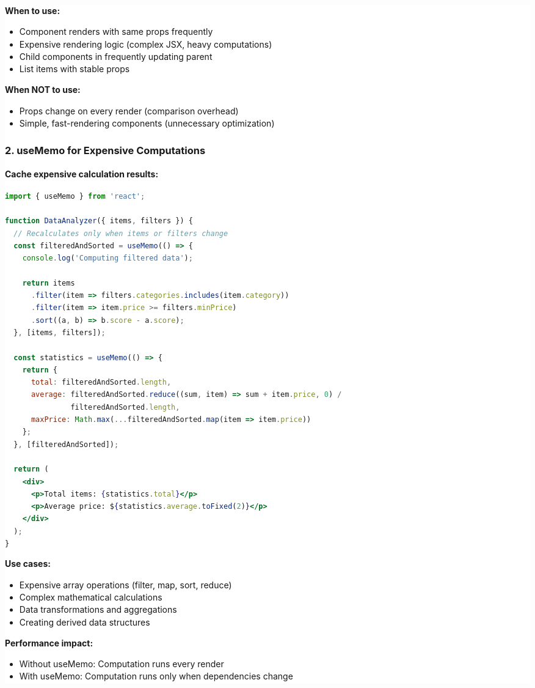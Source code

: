 **When to use:**
- Component renders with same props frequently
- Expensive rendering logic (complex JSX, heavy computations)
- Child components in frequently updating parent
- List items with stable props

**When NOT to use:**
- Props change on every render (comparison overhead)
- Simple, fast-rendering components (unnecessary optimization)

### 2. useMemo for Expensive Computations

**Cache expensive calculation results:**
```jsx
import { useMemo } from 'react';

function DataAnalyzer({ items, filters }) {
  // Recalculates only when items or filters change
  const filteredAndSorted = useMemo(() => {
    console.log('Computing filtered data');

    return items
      .filter(item => filters.categories.includes(item.category))
      .filter(item => item.price >= filters.minPrice)
      .sort((a, b) => b.score - a.score);
  }, [items, filters]);

  const statistics = useMemo(() => {
    return {
      total: filteredAndSorted.length,
      average: filteredAndSorted.reduce((sum, item) => sum + item.price, 0) /
               filteredAndSorted.length,
      maxPrice: Math.max(...filteredAndSorted.map(item => item.price))
    };
  }, [filteredAndSorted]);

  return (
    <div>
      <p>Total items: {statistics.total}</p>
      <p>Average price: ${statistics.average.toFixed(2)}</p>
    </div>
  );
}
```

**Use cases:**
- Expensive array operations (filter, map, sort, reduce)
- Complex mathematical calculations
- Data transformations and aggregations
- Creating derived data structures

**Performance impact:**
- Without useMemo: Computation runs every render
- With useMemo: Computation runs only when dependencies change
